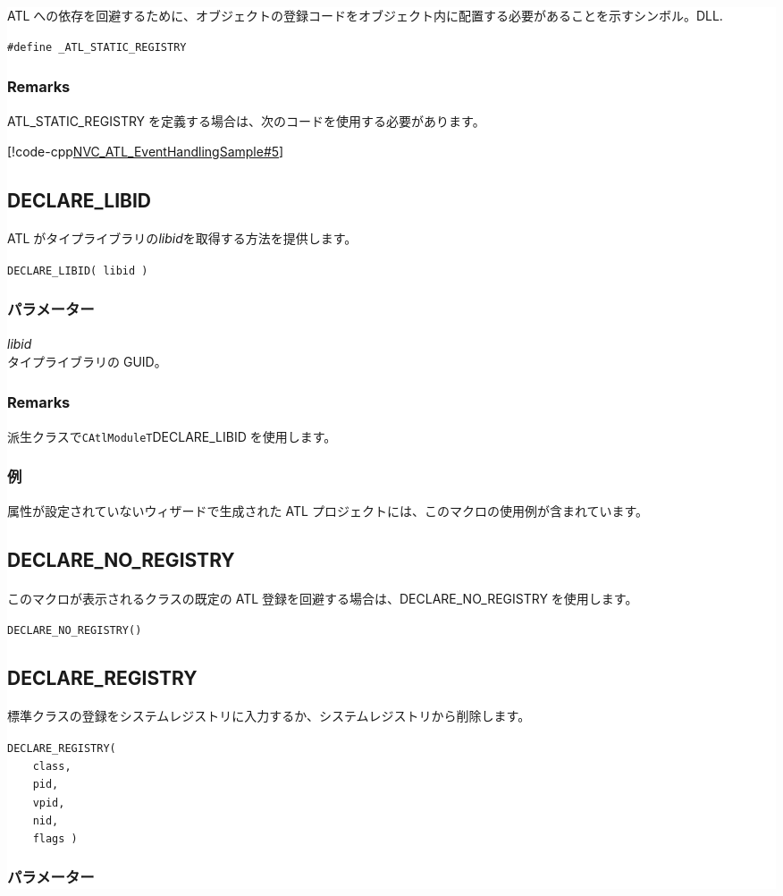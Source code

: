 ATL への依存を回避するために、オブジェクトの登録コードをオブジェクト内に配置する必要があることを示すシンボル。DLL.

```
#define _ATL_STATIC_REGISTRY
```

### <a name="remarks"></a>Remarks

ATL_STATIC_REGISTRY を定義する場合は、次のコードを使用する必要があります。

[!code-cpp[NVC_ATL_EventHandlingSample#5](../../atl/codesnippet/cpp/registry-macros_1.cpp)]

##  <a name="declare_libid"></a>DECLARE_LIBID

ATL がタイプライブラリの*libid*を取得する方法を提供します。

```
DECLARE_LIBID( libid )
```

### <a name="parameters"></a>パラメーター

*libid*<br/>
タイプライブラリの GUID。

### <a name="remarks"></a>Remarks

派生クラスで`CAtlModuleT`DECLARE_LIBID を使用します。

### <a name="example"></a>例

属性が設定されていないウィザードで生成された ATL プロジェクトには、このマクロの使用例が含まれています。

##  <a name="declare_no_registry"></a>  DECLARE_NO_REGISTRY

このマクロが表示されるクラスの既定の ATL 登録を回避する場合は、DECLARE_NO_REGISTRY を使用します。

```
DECLARE_NO_REGISTRY()
```

##  <a name="declare_registry"></a>  DECLARE_REGISTRY

標準クラスの登録をシステムレジストリに入力するか、システムレジストリから削除します。

```
DECLARE_REGISTRY(
    class,
    pid,
    vpid,
    nid,
    flags )
```

### <a name="parameters"></a>パラメーター
